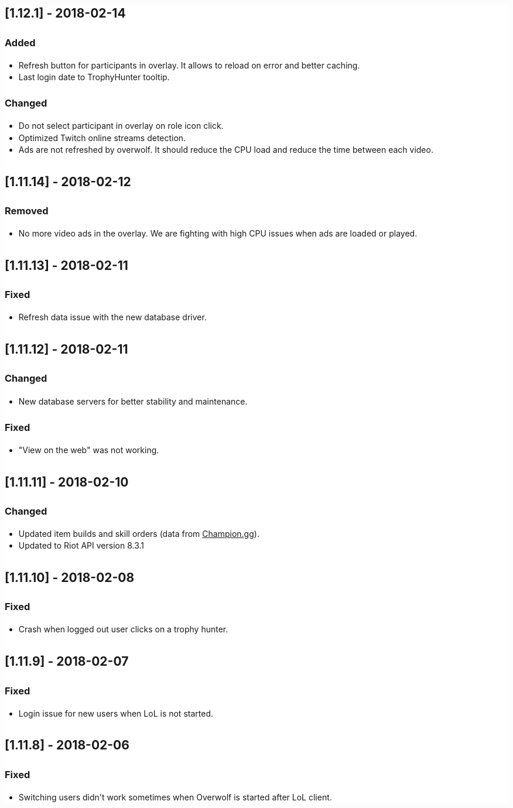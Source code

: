 ## [1.12.1] - 2018-02-14
### Added
- Refresh button for participants in overlay. It allows to reload on error and better caching.
- Last login date to TrophyHunter tooltip.
### Changed
- Do not select participant in overlay on role icon click.
- Optimized Twitch online streams detection.
- Ads are not refreshed by overwolf. It should reduce the CPU load and reduce the time between each video. 

## [1.11.14] - 2018-02-12
### Removed
- No more video ads in the overlay. We are fighting with high CPU issues when ads are loaded or played.

## [1.11.13] - 2018-02-11
### Fixed
- Refresh data issue with the new database driver.

## [1.11.12] - 2018-02-11
### Changed
- New database servers for better stability and maintenance.
### Fixed
- "View on the web" was not working.

## [1.11.11] - 2018-02-10
### Changed
- Updated item builds and skill orders (data from [Champion.gg](http://champion.gg/)).
- Updated to Riot API version 8.3.1

## [1.11.10] - 2018-02-08
### Fixed
- Crash when logged out user clicks on a trophy hunter.

## [1.11.9] - 2018-02-07
### Fixed
- Login issue for new users when LoL is not started.

## [1.11.8] - 2018-02-06
### Fixed
- Switching users didn't work sometimes when Overwolf is started after LoL client.
